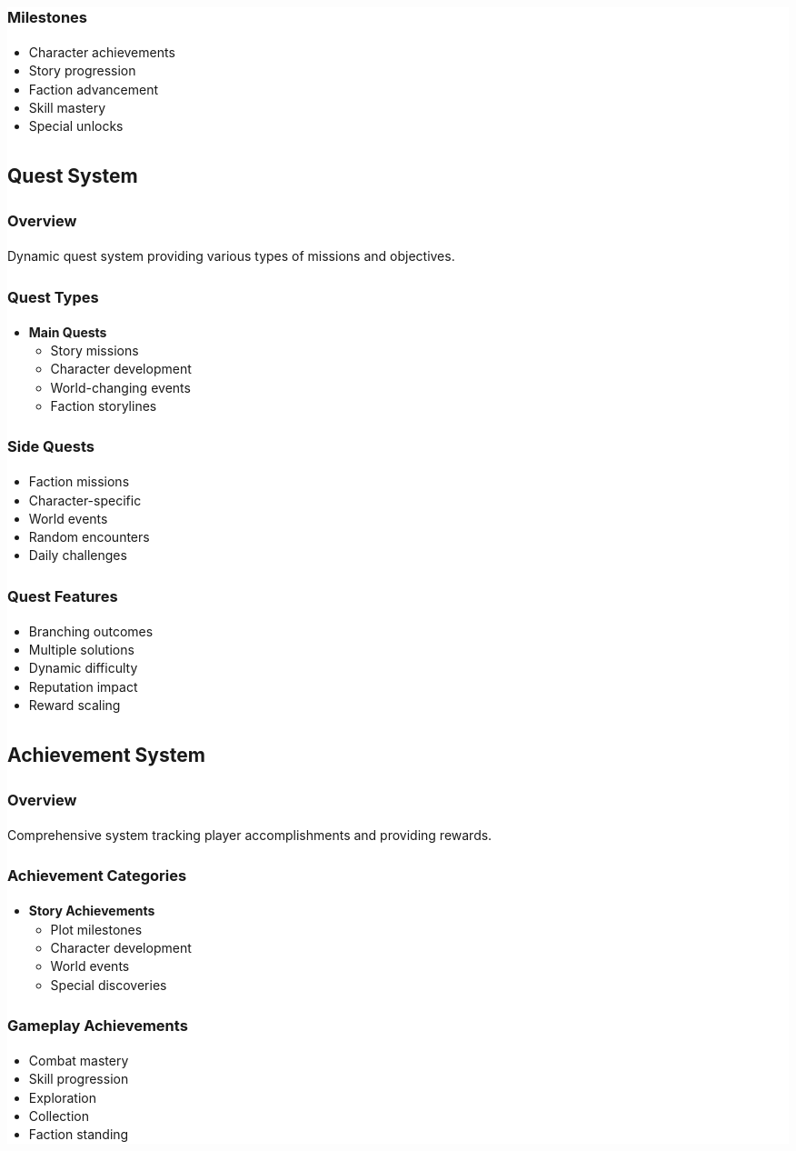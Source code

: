 ### Milestones
- Character achievements
- Story progression
- Faction advancement
- Skill mastery
- Special unlocks

## Quest System
### Overview
Dynamic quest system providing various types of missions and objectives.

### Quest Types
- **Main Quests**
  - Story missions
  - Character development
  - World-changing events
  - Faction storylines

### Side Quests
- Faction missions
- Character-specific
- World events
- Random encounters
- Daily challenges

### Quest Features
- Branching outcomes
- Multiple solutions
- Dynamic difficulty
- Reputation impact
- Reward scaling

## Achievement System
### Overview
Comprehensive system tracking player accomplishments and providing rewards.

### Achievement Categories
- **Story Achievements**
  - Plot milestones
  - Character development
  - World events
  - Special discoveries

### Gameplay Achievements
- Combat mastery
- Skill progression
- Exploration
- Collection
- Faction standing

